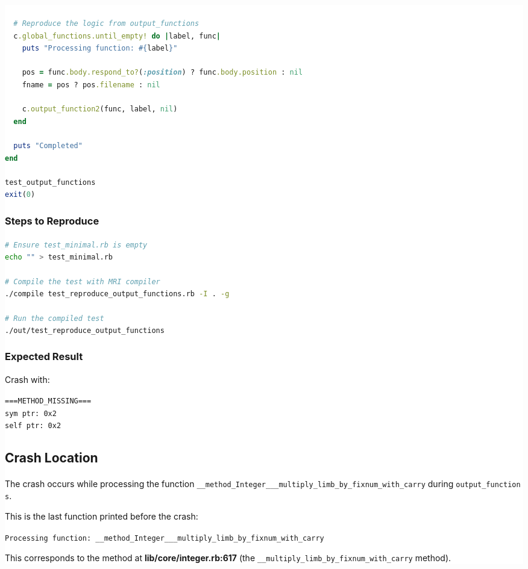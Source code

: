 ```ruby

  # Reproduce the logic from output_functions
  c.global_functions.until_empty! do |label, func|
    puts "Processing function: #{label}"
    
    pos = func.body.respond_to?(:position) ? func.body.position : nil
    fname = pos ? pos.filename : nil
    
    c.output_function2(func, label, nil)
  end

  puts "Completed"
end

test_output_functions
exit(0)
```

### Steps to Reproduce

```bash
# Ensure test_minimal.rb is empty
echo "" > test_minimal.rb

# Compile the test with MRI compiler
./compile test_reproduce_output_functions.rb -I . -g

# Run the compiled test
./out/test_reproduce_output_functions
```

### Expected Result

Crash with:
```
===METHOD_MISSING===
sym ptr: 0x2
self ptr: 0x2
```

## Crash Location

The crash occurs while processing the function `__method_Integer___multiply_limb_by_fixnum_with_carry` during `output_functions`.

This is the last function printed before the crash:
```
Processing function: __method_Integer___multiply_limb_by_fixnum_with_carry
```

This corresponds to the method at **lib/core/integer.rb:617** (the `__multiply_limb_by_fixnum_with_carry` method).
